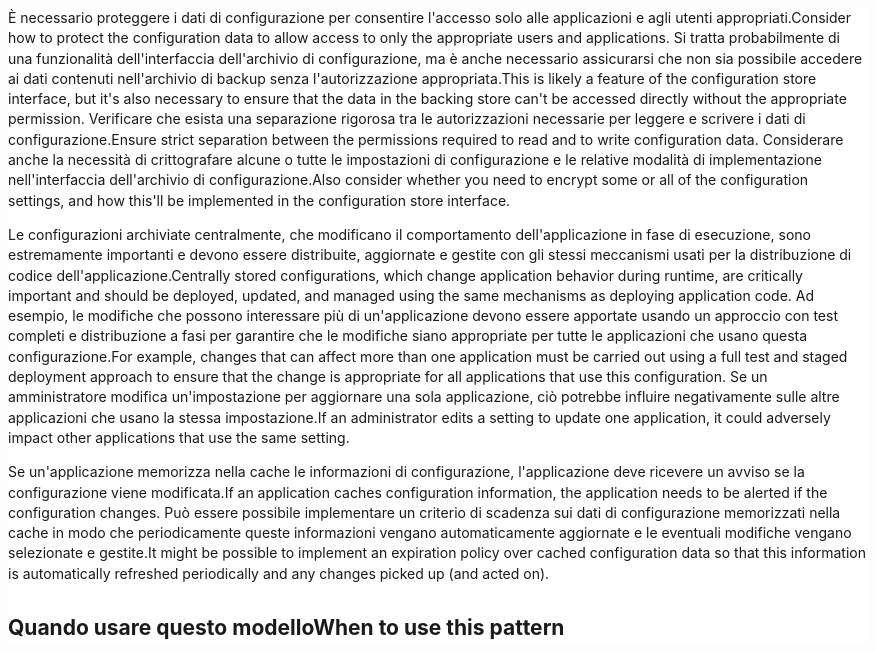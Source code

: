 <span data-ttu-id="25b40-146">È necessario proteggere i dati di configurazione per consentire l'accesso solo alle applicazioni e agli utenti appropriati.</span><span class="sxs-lookup"><span data-stu-id="25b40-146">Consider how to protect the configuration data to allow access to only the appropriate users and applications.</span></span> <span data-ttu-id="25b40-147">Si tratta probabilmente di una funzionalità dell'interfaccia dell'archivio di configurazione, ma è anche necessario assicurarsi che non sia possibile accedere ai dati contenuti nell'archivio di backup senza l'autorizzazione appropriata.</span><span class="sxs-lookup"><span data-stu-id="25b40-147">This is likely a feature of the configuration store interface, but it's also necessary to ensure that the data in the backing store can't be accessed directly without the appropriate permission.</span></span> <span data-ttu-id="25b40-148">Verificare che esista una separazione rigorosa tra le autorizzazioni necessarie per leggere e scrivere i dati di configurazione.</span><span class="sxs-lookup"><span data-stu-id="25b40-148">Ensure strict separation between the permissions required to read and to write configuration data.</span></span> <span data-ttu-id="25b40-149">Considerare anche la necessità di crittografare alcune o tutte le impostazioni di configurazione e le relative modalità di implementazione nell'interfaccia dell'archivio di configurazione.</span><span class="sxs-lookup"><span data-stu-id="25b40-149">Also consider whether you need to encrypt some or all of the configuration settings, and how this'll be implemented in the configuration store interface.</span></span>

<span data-ttu-id="25b40-150">Le configurazioni archiviate centralmente, che modificano il comportamento dell'applicazione in fase di esecuzione, sono estremamente importanti e devono essere distribuite, aggiornate e gestite con gli stessi meccanismi usati per la distribuzione di codice dell'applicazione.</span><span class="sxs-lookup"><span data-stu-id="25b40-150">Centrally stored configurations, which change application behavior during runtime, are critically important and should be deployed, updated, and managed using the same mechanisms as deploying application code.</span></span> <span data-ttu-id="25b40-151">Ad esempio, le modifiche che possono interessare più di un'applicazione devono essere apportate usando un approccio con test completi e distribuzione a fasi per garantire che le modifiche siano appropriate per tutte le applicazioni che usano questa configurazione.</span><span class="sxs-lookup"><span data-stu-id="25b40-151">For example, changes that can affect more than one application must be carried out using a full test and staged deployment approach to ensure that the change is appropriate for all applications that use this configuration.</span></span> <span data-ttu-id="25b40-152">Se un amministratore modifica un'impostazione per aggiornare una sola applicazione, ciò potrebbe influire negativamente sulle altre applicazioni che usano la stessa impostazione.</span><span class="sxs-lookup"><span data-stu-id="25b40-152">If an administrator edits a setting to update one application, it could adversely impact other applications that use the same setting.</span></span>

<span data-ttu-id="25b40-153">Se un'applicazione memorizza nella cache le informazioni di configurazione, l'applicazione deve ricevere un avviso se la configurazione viene modificata.</span><span class="sxs-lookup"><span data-stu-id="25b40-153">If an application caches configuration information, the application needs to be alerted if the configuration changes.</span></span> <span data-ttu-id="25b40-154">Può essere possibile implementare un criterio di scadenza sui dati di configurazione memorizzati nella cache in modo che periodicamente queste informazioni vengano automaticamente aggiornate e le eventuali modifiche vengano selezionate e gestite.</span><span class="sxs-lookup"><span data-stu-id="25b40-154">It might be possible to implement an expiration policy over cached configuration data so that this information is automatically refreshed periodically and any changes picked up (and acted on).</span></span>

## <a name="when-to-use-this-pattern"></a><span data-ttu-id="25b40-155">Quando usare questo modello</span><span class="sxs-lookup"><span data-stu-id="25b40-155">When to use this pattern</span></span>
